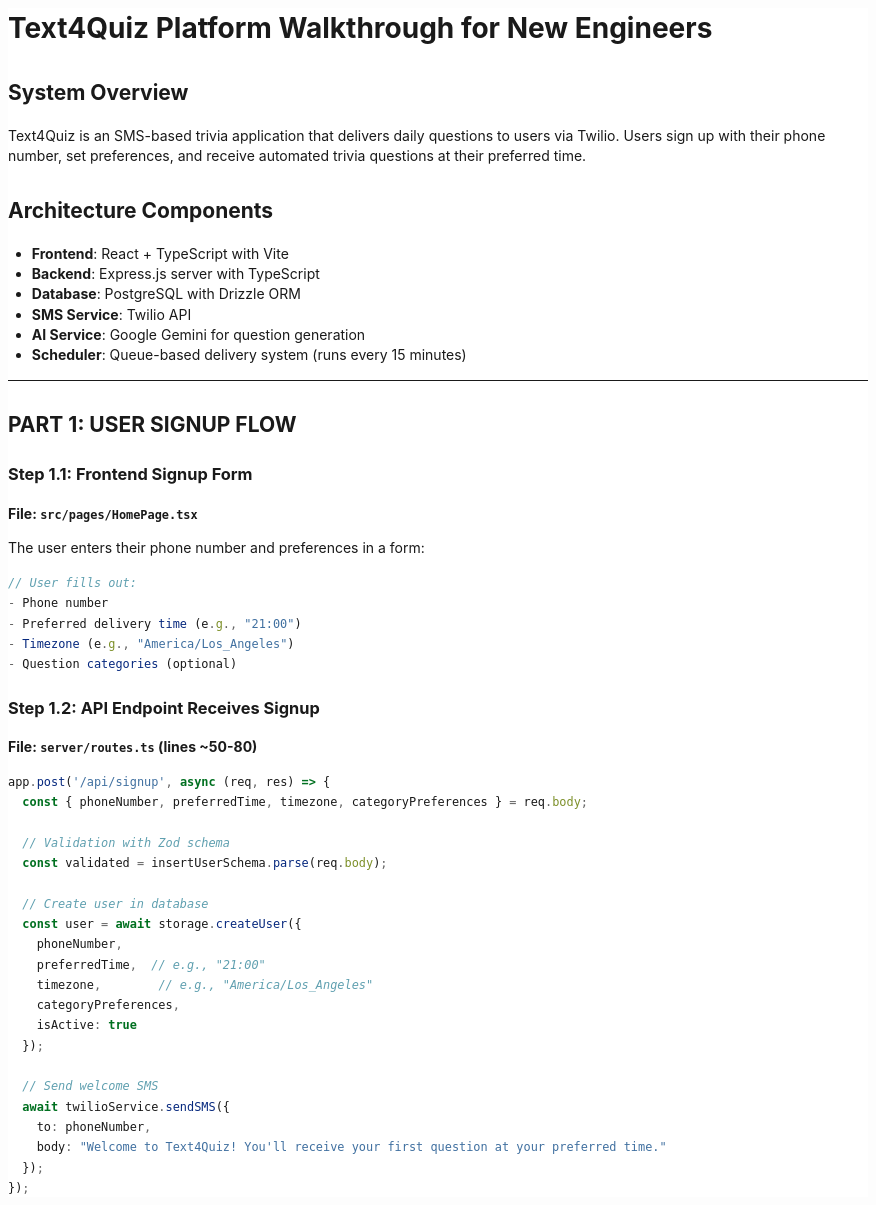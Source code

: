# Text4Quiz Platform Walkthrough for New Engineers

## System Overview
Text4Quiz is an SMS-based trivia application that delivers daily questions to users via Twilio. Users sign up with their phone number, set preferences, and receive automated trivia questions at their preferred time.

## Architecture Components
- **Frontend**: React + TypeScript with Vite
- **Backend**: Express.js server with TypeScript
- **Database**: PostgreSQL with Drizzle ORM
- **SMS Service**: Twilio API
- **AI Service**: Google Gemini for question generation
- **Scheduler**: Queue-based delivery system (runs every 15 minutes)

---

## PART 1: USER SIGNUP FLOW

### Step 1.1: Frontend Signup Form
**File: `src/pages/HomePage.tsx`**

The user enters their phone number and preferences in a form:
```typescript
// User fills out:
- Phone number
- Preferred delivery time (e.g., "21:00")
- Timezone (e.g., "America/Los_Angeles")
- Question categories (optional)
```

### Step 1.2: API Endpoint Receives Signup
**File: `server/routes.ts` (lines ~50-80)**

```typescript
app.post('/api/signup', async (req, res) => {
  const { phoneNumber, preferredTime, timezone, categoryPreferences } = req.body;
  
  // Validation with Zod schema
  const validated = insertUserSchema.parse(req.body);
  
  // Create user in database
  const user = await storage.createUser({
    phoneNumber,
    preferredTime,  // e.g., "21:00"
    timezone,        // e.g., "America/Los_Angeles"
    categoryPreferences,
    isActive: true
  });
  
  // Send welcome SMS
  await twilioService.sendSMS({
    to: phoneNumber,
    body: "Welcome to Text4Quiz! You'll receive your first question at your preferred time."
  });
});
```
